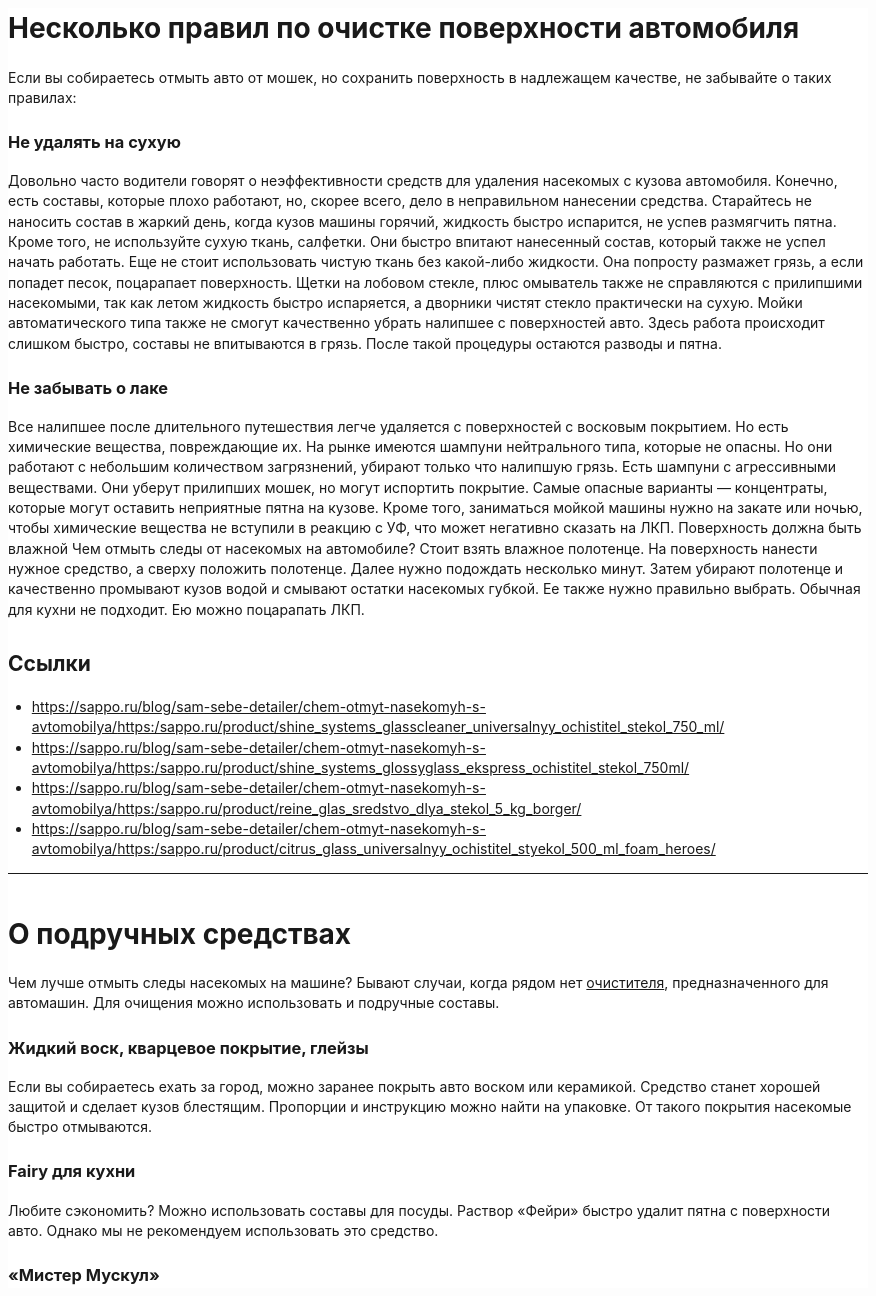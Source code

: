 # Несколько правил по очистке поверхности автомобиля

Если вы собираетесь отмыть авто от мошек, но сохранить поверхность в надлежащем качестве, не забывайте о таких правилах: 
### Не удалять на сухую
Довольно часто водители говорят о неэффективности средств для удаления насекомых с кузова автомобиля. Конечно, есть составы, которые плохо работают, но, скорее всего, дело в неправильном нанесении средства. Старайтесь не наносить состав в жаркий день, когда кузов машины горячий, жидкость быстро испарится, не успев размягчить пятна. Кроме того, не используйте сухую ткань, салфетки. Они быстро впитают нанесенный состав, который также не успел начать работать. Еще не стоит использовать чистую ткань без какой-либо жидкости. Она попросту размажет грязь, а если попадет песок, поцарапает поверхность. Щетки на лобовом стекле, плюс омыватель также не справляются с прилипшими насекомыми, так как летом жидкость быстро испаряется, а дворники чистят стекло практически на сухую. Мойки автоматического типа также не смогут качественно убрать налипшее с поверхностей авто. Здесь работа происходит слишком быстро, составы не впитываются в грязь. После такой процедуры остаются разводы и пятна. 
### Не забывать о лаке
Все налипшее после длительного путешествия легче удаляется с поверхностей с восковым покрытием. Но есть химические вещества, повреждающие их. На рынке имеются шампуни нейтрального типа, которые не опасны. Но они работают с небольшим количеством загрязнений, убирают только что налипшую грязь. Есть шампуни с агрессивными веществами. Они уберут прилипших мошек, но могут испортить покрытие. Самые опасные варианты — концентраты, которые могут оставить неприятные пятна на кузове. Кроме того, заниматься мойкой машины нужно на закате или ночью, чтобы химические вещества не вступили в реакцию с УФ, что может негативно сказать на ЛКП. 
Поверхность должна быть влажной 
Чем отмыть следы от насекомых на автомобиле? Стоит взять влажное полотенце. На поверхность нанести нужное средство, а сверху положить полотенце. Далее нужно подождать несколько минут. Затем убирают полотенце и качественно промывают кузов водой и смывают остатки насекомых губкой. Ее также нужно правильно выбрать. Обычная для кухни не подходит. Ею можно поцарапать ЛКП.

## Ссылки

- https://sappo.ru/blog/sam-sebe-detailer/chem-otmyt-nasekomyh-s-avtomobilya/<https:/sappo.ru/product/shine_systems_glasscleaner_universalnyy_ochistitel_stekol_750_ml/>
- https://sappo.ru/blog/sam-sebe-detailer/chem-otmyt-nasekomyh-s-avtomobilya/<https:/sappo.ru/product/shine_systems_glossyglass_ekspress_ochistitel_stekol_750ml/>
- https://sappo.ru/blog/sam-sebe-detailer/chem-otmyt-nasekomyh-s-avtomobilya/<https:/sappo.ru/product/reine_glas_sredstvo_dlya_stekol_5_kg_borger/>
- https://sappo.ru/blog/sam-sebe-detailer/chem-otmyt-nasekomyh-s-avtomobilya/<https:/sappo.ru/product/citrus_glass_universalnyy_ochistitel_styekol_500_ml_foam_heroes/>

---

# О подручных средствах

Чем лучше отмыть следы насекомых на машине? Бывают случаи, когда рядом нет [очистителя](https://sappo.ru/blog/sam-sebe-detailer/chem-otmyt-nasekomyh-s-avtomobilya/<https:/sappo.ru/catalog/moyka_i_ukhod/eksterer/ochistiteli/24467/>), предназначенного для автомашин. Для очищения можно использовать и подручные составы. 
###  Жидкий воск, кварцевое покрытие, глейзы
Если вы собираетесь ехать за город, можно заранее покрыть авто воском или керамикой. Средство станет хорошей защитой и сделает кузов блестящим. Пропорции и инструкцию можно найти на упаковке. От такого покрытия насекомые быстро отмываются. 
### Fairy для кухни
Любите сэкономить? Можно использовать составы для посуды. Раствор «Фейри» быстро удалит пятна с поверхности авто. Однако мы не рекомендуем использовать это средство. 
###  «Мистер Мускул»